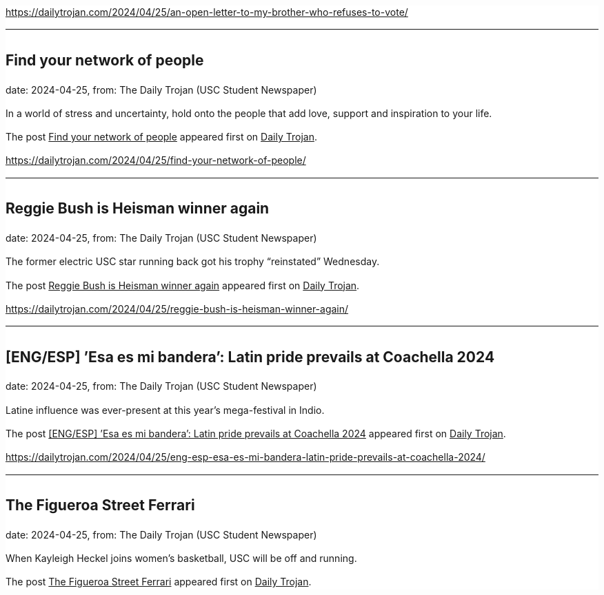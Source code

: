 <https://dailytrojan.com/2024/04/25/an-open-letter-to-my-brother-who-refuses-to-vote/>

---

## Find your network of people

date: 2024-04-25, from: The Daily Trojan (USC Student Newspaper)

<p>In a world of stress and uncertainty, hold onto the people that add love, support and inspiration to your life.</p>
<p>The post <a href="https://dailytrojan.com/2024/04/25/find-your-network-of-people/">Find your network of people</a> appeared first on <a href="https://dailytrojan.com">Daily Trojan</a>.</p>
 

<https://dailytrojan.com/2024/04/25/find-your-network-of-people/>

---

## Reggie Bush is Heisman winner again

date: 2024-04-25, from: The Daily Trojan (USC Student Newspaper)

<p>The former electric USC star running back got his trophy “reinstated” Wednesday.</p>
<p>The post <a href="https://dailytrojan.com/2024/04/25/reggie-bush-is-heisman-winner-again/">Reggie Bush is Heisman winner again</a> appeared first on <a href="https://dailytrojan.com">Daily Trojan</a>.</p>
 

<https://dailytrojan.com/2024/04/25/reggie-bush-is-heisman-winner-again/>

---

## [ENG/ESP] ’Esa es mi bandera’: Latin pride prevails at Coachella 2024

date: 2024-04-25, from: The Daily Trojan (USC Student Newspaper)

<p>Latine influence was ever-present at this year’s mega-festival in Indio.</p>
<p>The post <a href="https://dailytrojan.com/2024/04/25/eng-esp-esa-es-mi-bandera-latin-pride-prevails-at-coachella-2024/">[ENG/ESP] ’Esa es mi bandera’: Latin pride prevails at Coachella 2024</a> appeared first on <a href="https://dailytrojan.com">Daily Trojan</a>.</p>
 

<https://dailytrojan.com/2024/04/25/eng-esp-esa-es-mi-bandera-latin-pride-prevails-at-coachella-2024/>

---

## The Figueroa Street Ferrari

date: 2024-04-25, from: The Daily Trojan (USC Student Newspaper)

<p>When Kayleigh Heckel joins women’s basketball, USC will be off and running.</p>
<p>The post <a href="https://dailytrojan.com/2024/04/25/the-figueroa-street-ferrari/">The Figueroa Street Ferrari</a> appeared first on <a href="https://dailytrojan.com">Daily Trojan</a>.</p>
 